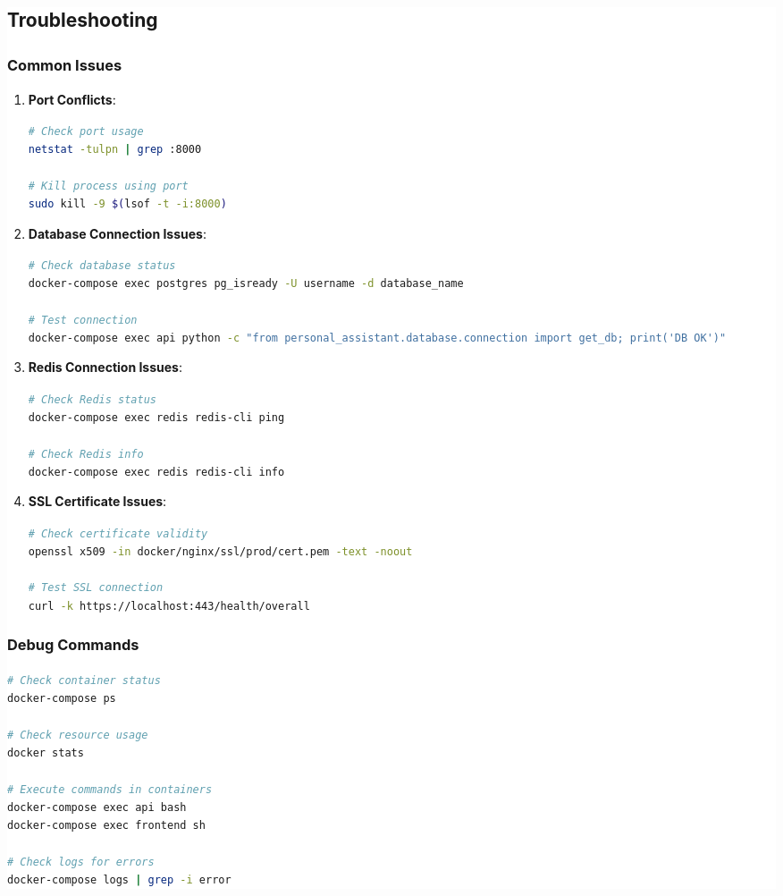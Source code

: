 ## Troubleshooting

### Common Issues

1. **Port Conflicts**:

   ```bash
   # Check port usage
   netstat -tulpn | grep :8000

   # Kill process using port
   sudo kill -9 $(lsof -t -i:8000)
   ```

2. **Database Connection Issues**:

   ```bash
   # Check database status
   docker-compose exec postgres pg_isready -U username -d database_name

   # Test connection
   docker-compose exec api python -c "from personal_assistant.database.connection import get_db; print('DB OK')"
   ```

3. **Redis Connection Issues**:

   ```bash
   # Check Redis status
   docker-compose exec redis redis-cli ping

   # Check Redis info
   docker-compose exec redis redis-cli info
   ```

4. **SSL Certificate Issues**:

   ```bash
   # Check certificate validity
   openssl x509 -in docker/nginx/ssl/prod/cert.pem -text -noout

   # Test SSL connection
   curl -k https://localhost:443/health/overall
   ```

### Debug Commands

```bash
# Check container status
docker-compose ps

# Check resource usage
docker stats

# Execute commands in containers
docker-compose exec api bash
docker-compose exec frontend sh

# Check logs for errors
docker-compose logs | grep -i error
```
